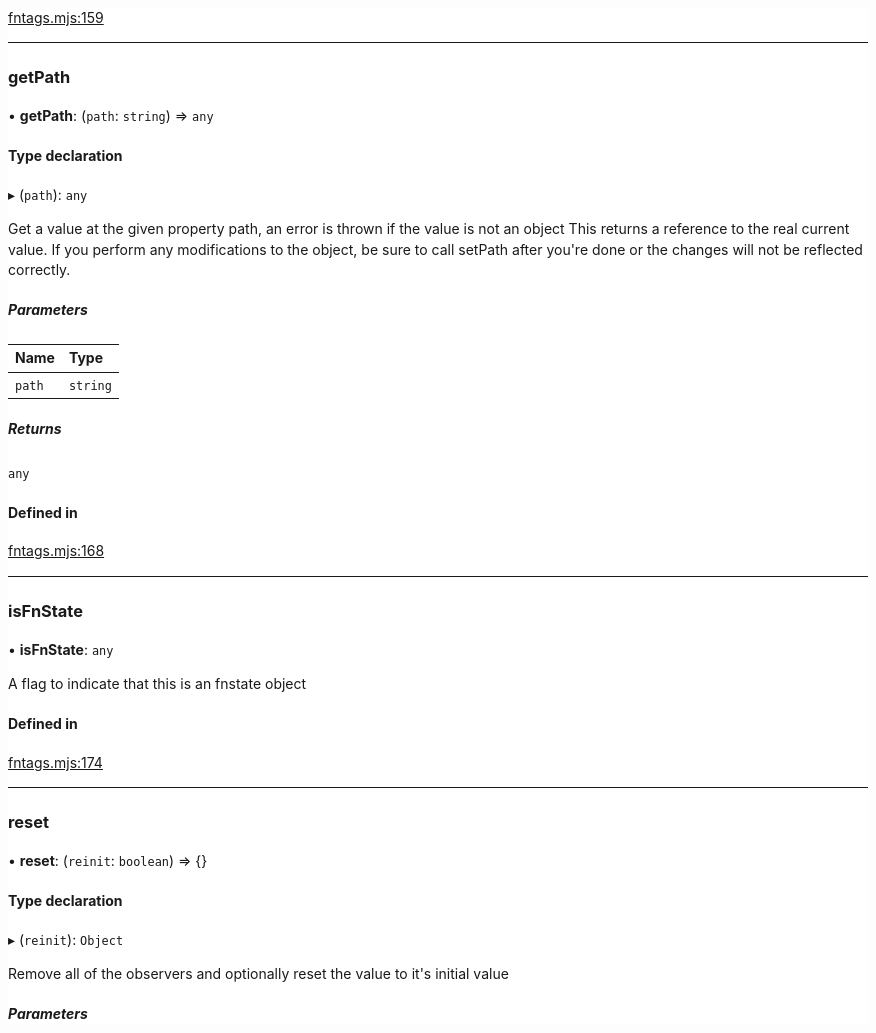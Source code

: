 [fntags.mjs:159](https://github.com/srfnstack/fntags/blob/a0d92b4/src/fntags.mjs#L159)

___

### getPath

• **getPath**: (`path`: `string`) => `any`

#### Type declaration

▸ (`path`): `any`

Get a value at the given property path, an error is thrown if the value is not an object
This returns a reference to the real current value. If you perform any modifications to the object, be sure to call setPath after you're done or the changes
will not be reflected correctly.

##### Parameters

| Name | Type |
| :------ | :------ |
| `path` | `string` |

##### Returns

`any`

#### Defined in

[fntags.mjs:168](https://github.com/srfnstack/fntags/blob/a0d92b4/src/fntags.mjs#L168)

___

### isFnState

• **isFnState**: `any`

A flag to indicate that this is an fnstate object

#### Defined in

[fntags.mjs:174](https://github.com/srfnstack/fntags/blob/a0d92b4/src/fntags.mjs#L174)

___

### reset

• **reset**: (`reinit`: `boolean`) => {}

#### Type declaration

▸ (`reinit`): `Object`

Remove all of the observers and optionally reset the value to it's initial value

##### Parameters
